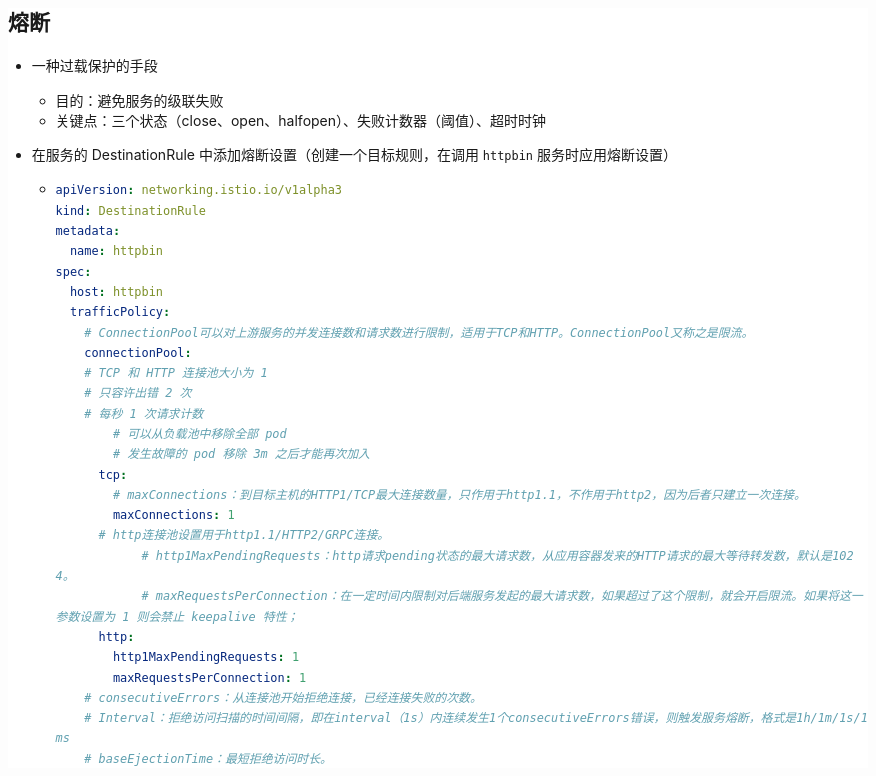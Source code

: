       

## 熔断

- 一种过载保护的手段 

  - 目的：避免服务的级联失败
  - 关键点：三个状态（close、open、halfopen）、失败计数器（阈值）、超时时钟

- 在服务的 DestinationRule 中添加熔断设置（创建一个目标规则，在调用 `httpbin` 服务时应用熔断设置）

  - ```yaml
    apiVersion: networking.istio.io/v1alpha3
    kind: DestinationRule
    metadata:
      name: httpbin
    spec:
      host: httpbin
      trafficPolicy:
      	# ConnectionPool可以对上游服务的并发连接数和请求数进行限制，适用于TCP和HTTP。ConnectionPool又称之是限流。
        connectionPool:
        # TCP 和 HTTP 连接池大小为 1 
        # 只容许出错 2 次 
        # 每秒 1 次请求计数
    		# 可以从负载池中移除全部 pod
    		# 发生故障的 pod 移除 3m 之后才能再次加入
          tcp:
          	# maxConnections：到目标主机的HTTP1/TCP最大连接数量，只作用于http1.1，不作用于http2，因为后者只建立一次连接。
            maxConnections: 1
          # http连接池设置用于http1.1/HTTP2/GRPC连接。
    			# http1MaxPendingRequests：http请求pending状态的最大请求数，从应用容器发来的HTTP请求的最大等待转发数，默认是1024。
    			# maxRequestsPerConnection：在一定时间内限制对后端服务发起的最大请求数，如果超过了这个限制，就会开启限流。如果将这一参数设置为 1 则会禁止 keepalive 特性；
          http:
            http1MaxPendingRequests: 1
            maxRequestsPerConnection: 1
        # consecutiveErrors：从连接池开始拒绝连接，已经连接失败的次数。
        # Interval：拒绝访问扫描的时间间隔，即在interval（1s）内连续发生1个consecutiveErrors错误，则触发服务熔断，格式是1h/1m/1s/1ms
        # baseEjectionTime：最短拒绝访问时长。